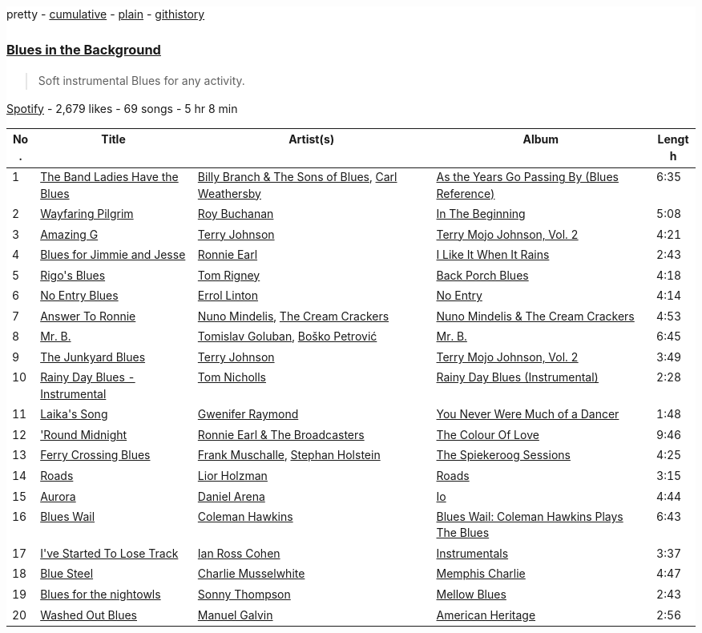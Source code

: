 pretty - [cumulative](/playlists/cumulative/37i9dQZF1DX7b1e7B17gg7.md) - [plain](/playlists/plain/37i9dQZF1DX7b1e7B17gg7) - [githistory](https://github.githistory.xyz/mackorone/spotify-playlist-archive/blob/main/playlists/plain/37i9dQZF1DX7b1e7B17gg7)

### [Blues in the Background](https://open.spotify.com/playlist/37i9dQZF1DX7b1e7B17gg7)

> Soft instrumental Blues for any activity.

[Spotify](https://open.spotify.com/user/spotify) - 2,679 likes - 69 songs - 5 hr 8 min

| No. | Title | Artist(s) | Album | Length |
|---|---|---|---|---|
| 1 | [The Band Ladies Have the Blues](https://open.spotify.com/track/52iD7EXUYlAF5mx8QUDYE3) | [Billy Branch & The Sons of Blues](https://open.spotify.com/artist/4TRfrM7ljwL52xGyQGHk9y), [Carl Weathersby](https://open.spotify.com/artist/2Qs4vDt8kbXB2sZUDisXPw) | [As the Years Go Passing By \(Blues Reference\)](https://open.spotify.com/album/5574yQ0jXasT5PZCRs4C9o) | 6:35 |
| 2 | [Wayfaring Pilgrim](https://open.spotify.com/track/6yJ6VtC0IQ4BC47Aj6MkZ3) | [Roy Buchanan](https://open.spotify.com/artist/0augulkuXFx1qPfb590w2C) | [In The Beginning](https://open.spotify.com/album/4s8yNqAy1MyFXtLp8HlWUM) | 5:08 |
| 3 | [Amazing G](https://open.spotify.com/track/6h3xIEuUwAlSeY3jAn7rKf) | [Terry Johnson](https://open.spotify.com/artist/7DWOTQc5g2G2zbd6SaXej7) | [Terry Mojo Johnson, Vol\. 2](https://open.spotify.com/album/0dx2z2A8kweCRK3etpg5GK) | 4:21 |
| 4 | [Blues for Jimmie and Jesse](https://open.spotify.com/track/3C2WSB7TKIUlN7InbKnuot) | [Ronnie Earl](https://open.spotify.com/artist/7xjcFAzlxdwPCfWi3VOuxU) | [I Like It When It Rains](https://open.spotify.com/album/3ByQx4sjHeotnf7aOoKdGD) | 2:43 |
| 5 | [Rigo's Blues](https://open.spotify.com/track/5Zrlbo3PDGziGvAUccOozk) | [Tom Rigney](https://open.spotify.com/artist/3slWYiAVBZ82CDexfn4IK4) | [Back Porch Blues](https://open.spotify.com/album/4OeXjIOg8ResXnVKTleUSi) | 4:18 |
| 6 | [No Entry Blues](https://open.spotify.com/track/7hxz3zPoriVdciNiWA6QDY) | [Errol Linton](https://open.spotify.com/artist/5HNpXzOeP7gbZgqCkxYfaW) | [No Entry](https://open.spotify.com/album/54Q3cyvgB0PlWf3ML7v3rD) | 4:14 |
| 7 | [Answer To Ronnie](https://open.spotify.com/track/6K8PyYtDxpEvr7WvfpQ4Bc) | [Nuno Mindelis](https://open.spotify.com/artist/1bfB77eKjbV64L5M0gqWaP), [The Cream Crackers](https://open.spotify.com/artist/18GocfSfx9JWYMxv4Qh5py) | [Nuno Mindelis & The Cream Crackers](https://open.spotify.com/album/6Gv7FGEI7Ot7tgfthNLIiy) | 4:53 |
| 8 | [Mr\. B.](https://open.spotify.com/track/3AuSpsrM5g5XHqC8LTIMuE) | [Tomislav Goluban](https://open.spotify.com/artist/6q3mDdArQz0RwXGYZPRJJN), [Boško Petrović](https://open.spotify.com/artist/2GGvRFBST0G71PsDnFNOrA) | [Mr\. B.](https://open.spotify.com/album/02dBZeFlgUrHhUNNZMSCOs) | 6:45 |
| 9 | [The Junkyard Blues](https://open.spotify.com/track/32p1tBD1d2PuMujJU7hQgA) | [Terry Johnson](https://open.spotify.com/artist/7DWOTQc5g2G2zbd6SaXej7) | [Terry Mojo Johnson, Vol\. 2](https://open.spotify.com/album/0dx2z2A8kweCRK3etpg5GK) | 3:49 |
| 10 | [Rainy Day Blues \- Instrumental](https://open.spotify.com/track/2wDMSutZ0eXoB1cQ0WE8f7) | [Tom Nicholls](https://open.spotify.com/artist/2YEluKwvonHGvzeLrCqtyi) | [Rainy Day Blues \(Instrumental\)](https://open.spotify.com/album/6I4k1yLhMfuJGl7j680IXi) | 2:28 |
| 11 | [Laika's Song](https://open.spotify.com/track/4t32sZg7Cz1yTrIxHqV7Hy) | [Gwenifer Raymond](https://open.spotify.com/artist/2scavaz2jGMWRFULHoe5je) | [You Never Were Much of a Dancer](https://open.spotify.com/album/00hAIOxKP2p7ZIesC5oz2M) | 1:48 |
| 12 | ['Round Midnight](https://open.spotify.com/track/48eNRTJstHUzPi3wJQk2c2) | [Ronnie Earl & The Broadcasters](https://open.spotify.com/artist/66YrJYZbRNlji0MisS2D1I) | [The Colour Of Love](https://open.spotify.com/album/2xXYOJuBCC3ufi2TDI9P5s) | 9:46 |
| 13 | [Ferry Crossing Blues](https://open.spotify.com/track/47QhhDihrVeoFbUum7r7NY) | [Frank Muschalle](https://open.spotify.com/artist/742LVyNtCO7NDnVZ0mNyPD), [Stephan Holstein](https://open.spotify.com/artist/4x0LaGxB5v6maICwQPwlIA) | [The Spiekeroog Sessions](https://open.spotify.com/album/30tMZui25MlGPKKOp0c9cQ) | 4:25 |
| 14 | [Roads](https://open.spotify.com/track/7JZJ84ZmMhrUNw3eQNgUxN) | [Lior Holzman](https://open.spotify.com/artist/4FKgykI3l7fUUayQm9He3O) | [Roads](https://open.spotify.com/album/5EyvVzoYsNcZnFa2wPyFNz) | 3:15 |
| 15 | [Aurora](https://open.spotify.com/track/3SjpJJDdlE4HDbKzPzJXQw) | [Daniel Arena](https://open.spotify.com/artist/1YP7BAcfpCRnxermSsAXEA) | [Io](https://open.spotify.com/album/5ughw0JaRjOMakLyA0kw20) | 4:44 |
| 16 | [Blues Wail](https://open.spotify.com/track/39W3NjHlj7MSFS9q5D46zN) | [Coleman Hawkins](https://open.spotify.com/artist/0JM134st8VY7Ld9T2wQiH0) | [Blues Wail: Coleman Hawkins Plays The Blues](https://open.spotify.com/album/21NYOM1XZhCPaLDX8CkvOc) | 6:43 |
| 17 | [I've Started To Lose Track](https://open.spotify.com/track/31LJ8qz6oyssmej1vs9Hcc) | [Ian Ross Cohen](https://open.spotify.com/artist/5C1gIEuOa13fnL4zJ2b3l5) | [Instrumentals](https://open.spotify.com/album/2IWlTvyYjmIRAK1BujmpsF) | 3:37 |
| 18 | [Blue Steel](https://open.spotify.com/track/7mrRkKKrwiwYv3qn7OZJgK) | [Charlie Musselwhite](https://open.spotify.com/artist/4NikxGoDm5LGVYAHj0Euoc) | [Memphis Charlie](https://open.spotify.com/album/3anXYfHvmF3ebgaHxbuROu) | 4:47 |
| 19 | [Blues for the nightowls](https://open.spotify.com/track/41Merz07bIvWzALurwkXXs) | [Sonny Thompson](https://open.spotify.com/artist/5zJQc0NgR7QSDOxA6EYZkR) | [Mellow Blues](https://open.spotify.com/album/3mua4DgKG2jJi1WiHHiAqq) | 2:43 |
| 20 | [Washed Out Blues](https://open.spotify.com/track/01eK5ChwfAoE4fgNroBZuG) | [Manuel Galvin](https://open.spotify.com/artist/5OiXz8xSD4YGtm7vYDZ0Gs) | [American Heritage](https://open.spotify.com/album/28mwkzzBRA3v9SwWzzqKIL) | 2:56 |
